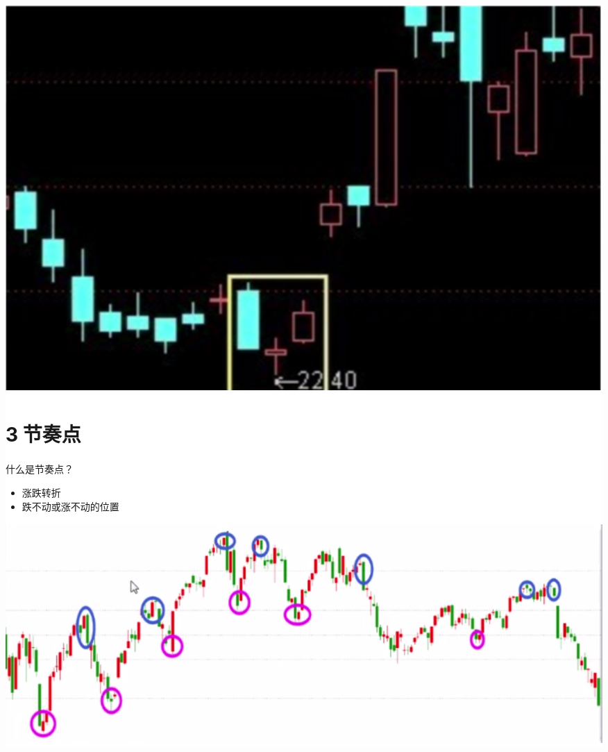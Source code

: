 ![fubo](images/fubo-20200212-08.png)



# 3 节奏点

什么是节奏点？

- 涨跌转折
- 跌不动或涨不动的位置

![fubo](images/fubo-20200214-01.png)                                                                                                                                                                                                                                                                                                                                                                                                                                                                                                                                                                                                                                                                                                                                                                                                                                                                                                                                                                                                                                                                                                                                                                                                                                                                                                                                                                    
